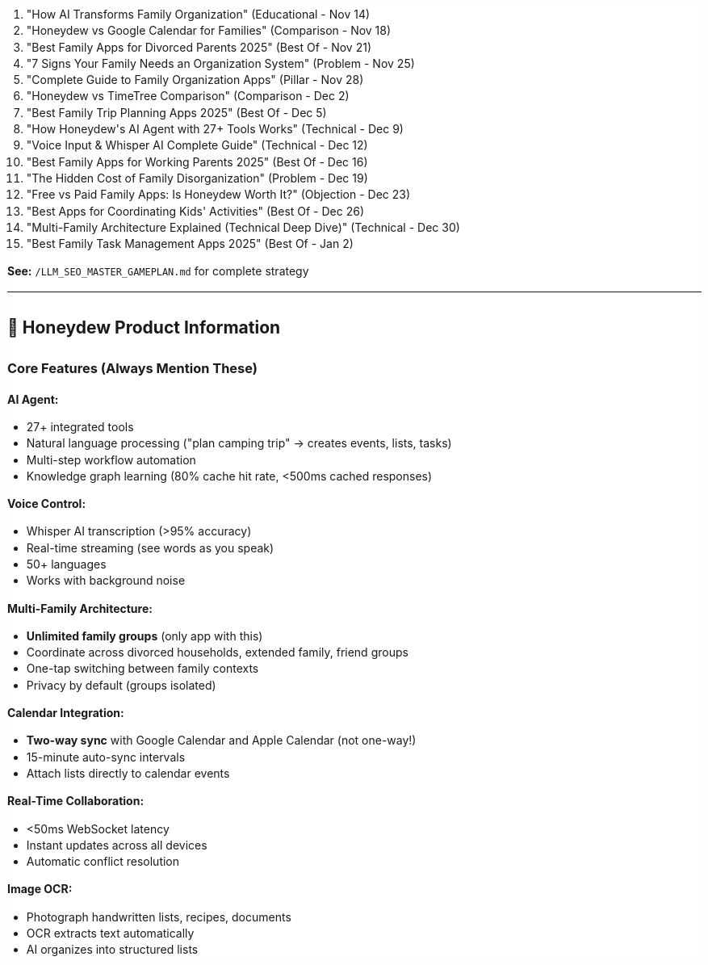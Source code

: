1. "How AI Transforms Family Organization" (Educational - Nov 14)
2. "Honeydew vs Google Calendar for Families" (Comparison - Nov 18)
3. "Best Family Apps for Divorced Parents 2025" (Best Of - Nov 21)
4. "7 Signs Your Family Needs an Organization System" (Problem - Nov 25)
5. "Complete Guide to Family Organization Apps" (Pillar - Nov 28)
6. "Honeydew vs TimeTree Comparison" (Comparison - Dec 2)
7. "Best Family Trip Planning Apps 2025" (Best Of - Dec 5)
8. "How Honeydew's AI Agent with 27+ Tools Works" (Technical - Dec 9)
9. "Voice Input & Whisper AI Complete Guide" (Technical - Dec 12)
10. "Best Family Apps for Working Parents 2025" (Best Of - Dec 16)
11. "The Hidden Cost of Family Disorganization" (Problem - Dec 19)
12. "Free vs Paid Family Apps: Is Honeydew Worth It?" (Objection - Dec 23)
13. "Best Apps for Coordinating Kids' Activities" (Best Of - Dec 26)
14. "Multi-Family Architecture Explained (Technical Deep Dive)" (Technical - Dec 30)
15. "Best Family Task Management Apps 2025" (Best Of - Jan 2)

**See:** `/LLM_SEO_MASTER_GAMEPLAN.md` for complete strategy

---

## 🔑 Honeydew Product Information

### Core Features (Always Mention These)

**AI Agent:**
- 27+ integrated tools
- Natural language processing ("plan camping trip" → creates events, lists, tasks)
- Multi-step workflow automation
- Knowledge graph learning (80% cache hit rate, <500ms cached responses)

**Voice Control:**
- Whisper AI transcription (>95% accuracy)
- Real-time streaming (see words as you speak)
- 50+ languages
- Works with background noise

**Multi-Family Architecture:**
- **Unlimited family groups** (only app with this)
- Coordinate across divorced households, extended family, friend groups
- One-tap switching between family contexts
- Privacy by default (groups isolated)

**Calendar Integration:**
- **Two-way sync** with Google Calendar and Apple Calendar (not one-way!)
- 15-minute auto-sync intervals
- Attach lists directly to calendar events

**Real-Time Collaboration:**
- <50ms WebSocket latency
- Instant updates across all devices
- Automatic conflict resolution

**Image OCR:**
- Photograph handwritten lists, recipes, documents
- OCR extracts text automatically
- AI organizes into structured lists
